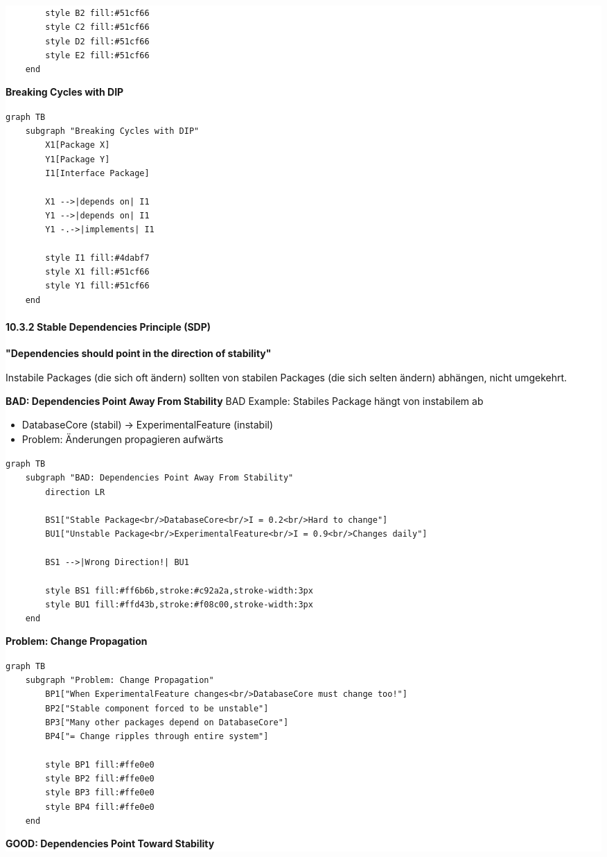 ```mermaid
        style B2 fill:#51cf66
        style C2 fill:#51cf66
        style D2 fill:#51cf66
        style E2 fill:#51cf66
    end
  ```

**Breaking Cycles with DIP**
```mermaid
graph TB 
    subgraph "Breaking Cycles with DIP"
        X1[Package X]
        Y1[Package Y]
        I1[Interface Package]
        
        X1 -->|depends on| I1
        Y1 -->|depends on| I1
        Y1 -.->|implements| I1
        
        style I1 fill:#4dabf7
        style X1 fill:#51cf66
        style Y1 fill:#51cf66
    end
```

#### 10.3.2 Stable Dependencies Principle (SDP)
**"Dependencies should point in the direction of stability"**

Instabile Packages (die sich oft ändern) sollten von stabilen Packages (die sich selten ändern) abhängen, nicht umgekehrt.

**BAD: Dependencies Point Away From Stability**
BAD Example: Stabiles Package hängt von instabilem ab
- DatabaseCore (stabil) → ExperimentalFeature (instabil)
- Problem: Änderungen propagieren aufwärts
```mermaid
graph TB
    subgraph "BAD: Dependencies Point Away From Stability"
        direction LR
        
        BS1["Stable Package<br/>DatabaseCore<br/>I = 0.2<br/>Hard to change"]
        BU1["Unstable Package<br/>ExperimentalFeature<br/>I = 0.9<br/>Changes daily"]
        
        BS1 -->|Wrong Direction!| BU1
        
        style BS1 fill:#ff6b6b,stroke:#c92a2a,stroke-width:3px
        style BU1 fill:#ffd43b,stroke:#f08c00,stroke-width:3px
    end
```
**Problem: Change Propagation**

```mermaid
graph TB    
    subgraph "Problem: Change Propagation"
        BP1["When ExperimentalFeature changes<br/>DatabaseCore must change too!"]
        BP2["Stable component forced to be unstable"]
        BP3["Many other packages depend on DatabaseCore"]
        BP4["= Change ripples through entire system"]
        
        style BP1 fill:#ffe0e0
        style BP2 fill:#ffe0e0
        style BP3 fill:#ffe0e0
        style BP4 fill:#ffe0e0
    end
```
**GOOD: Dependencies Point Toward Stability**